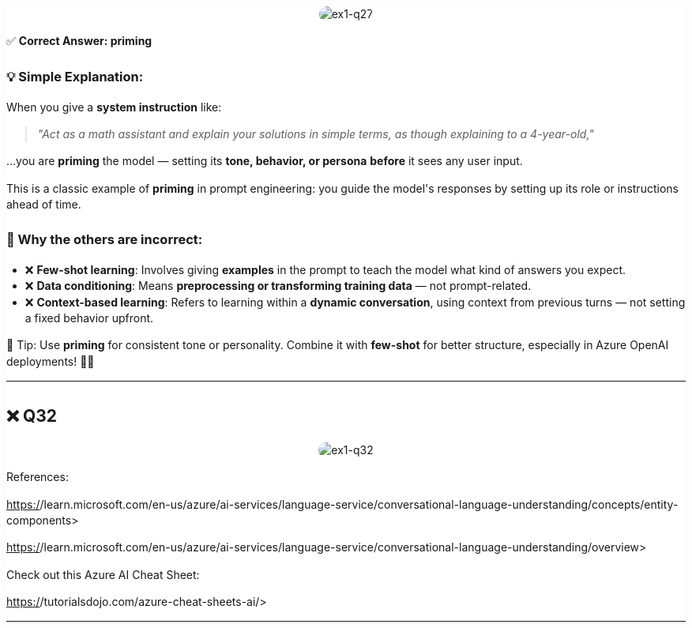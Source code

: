 <div style="text-align: center;">
    <img src="images/ex1-q27.png"
         style="border-radius: 10px; width: 90%;"
         alt="ex1-q27">
</div>

✅ **Correct Answer: priming**

### 💡 Simple Explanation:

When you give a **system instruction** like:

> _"Act as a math assistant and explain your solutions in simple terms, as though explaining to a 4-year-old,"_

…you are **priming** the model — setting its **tone, behavior, or persona** **before** it sees any user input.

This is a classic example of **priming** in prompt engineering: you guide the model's responses by setting up its role or instructions ahead of time.

### 🧠 Why the others are incorrect:

- ❌ **Few-shot learning**: Involves giving **examples** in the prompt to teach the model what kind of answers you expect.
- ❌ **Data conditioning**: Means **preprocessing or transforming training data** — not prompt-related.
- ❌ **Context-based learning**: Refers to learning within a **dynamic conversation**, using context from previous turns — not setting a fixed behavior upfront.

📌 Tip: Use **priming** for consistent tone or personality. Combine it with **few-shot** for better structure, especially in Azure OpenAI deployments! 🤖🧠

---

## ❌ Q32

<div style="text-align: center;">
    <img src="images/ex1-q32.png"
         style="border-radius: 10px; width: 90%;"
         alt="ex1-q32">
</div>

References:

<https:/>/learn.microsoft.com/en-us/azure/ai-services/language-service/conversational-language-understanding/concepts/entity-components>

<https:/>/learn.microsoft.com/en-us/azure/ai-services/language-service/conversational-language-understanding/overview>

Check out this Azure AI Cheat Sheet:

<https:/>/tutorialsdojo.com/azure-cheat-sheets-ai/>

---